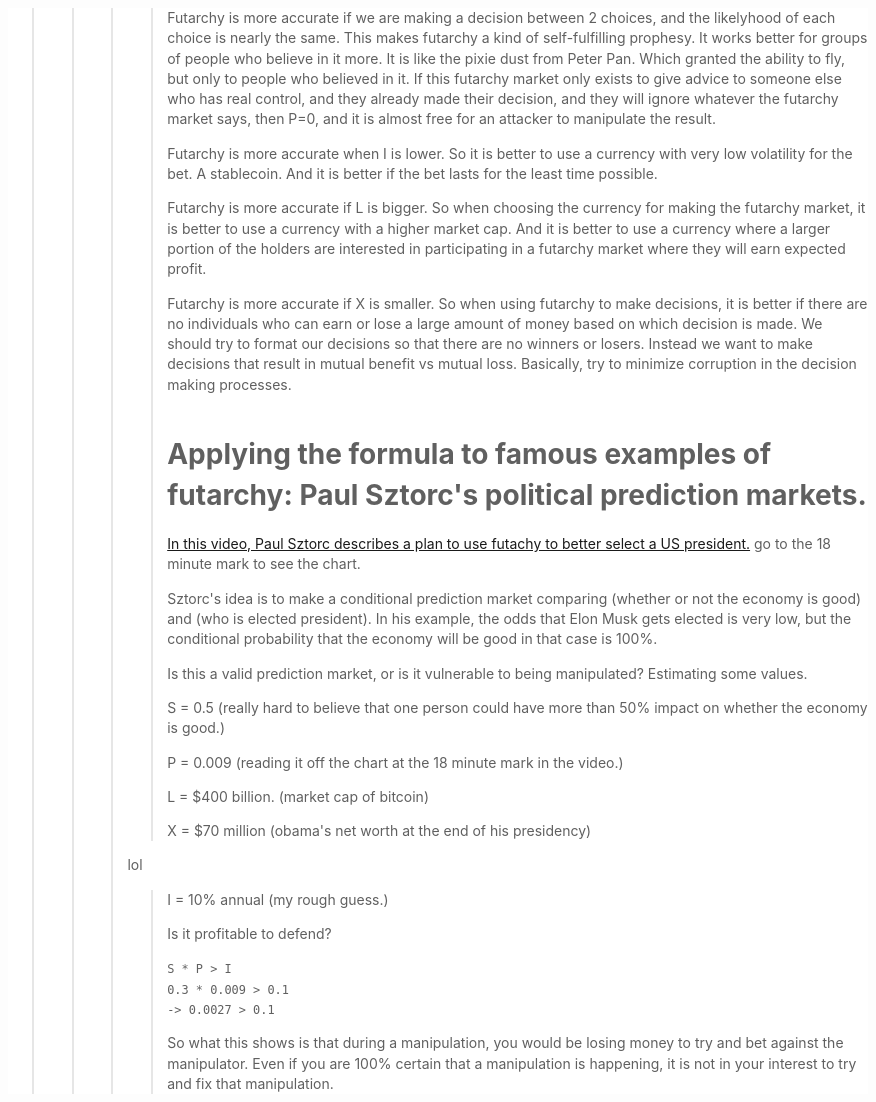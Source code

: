 >>>>Futarchy is more accurate if we are making a decision between 2 choices, and the likelyhood of each choice is nearly the same.
>>>>This makes futarchy a kind of self-fulfilling prophesy. It works better for groups of people who believe in it more.
>>>>It is like the pixie dust from Peter Pan. Which granted the ability to fly, but only to people who believed in it.
>>>>If this futarchy market only exists to give advice to someone else who has real control, and they already made their decision, and they will ignore whatever the futarchy market says, then P=0, and it is almost free for an attacker to manipulate the result.
>>>>
>>>>Futarchy is more accurate when I is lower. So it is better to use a currency with very low volatility for the bet. A stablecoin. And it is better if the bet lasts for the least time possible.
>>>>
>>>>Futarchy is more accurate if L is bigger. So when choosing the currency for making the futarchy market, it is better to use a currency with a higher market cap. And it is better to use a currency where a larger portion of the holders are interested in participating in a futarchy market where they will earn expected profit.
>>>>
>>>>Futarchy is more accurate if X is smaller. So when using futarchy to make decisions, it is better if there are no individuals who can earn or lose a large amount of money based on which decision is made. We should try to format our decisions so that there are no winners or losers. Instead we want to make decisions that result in mutual benefit vs mutual loss. Basically, try to minimize corruption in the decision making processes.
>>>>
>>>>Applying the formula to famous examples of futarchy: Paul Sztorc's political prediction markets.
>>>>================
>>>>
>>>>[In this video, Paul Sztorc describes a plan to use futachy to better select a US president.](https://www.youtube.com/watch?v=dJLYRADcPP4) go to the 18 minute mark to see the chart.
>>>>
>>>>Sztorc's idea is to make a conditional prediction market comparing (whether or not the economy is good) and (who is elected president).
>>>>In his example, the odds that Elon Musk gets elected is very low, but the conditional probability that the economy will be good in that case is 100%.
>>>>
>>>>Is this a valid prediction market, or is it vulnerable to being manipulated?
>>>>Estimating some values.
>>>>
>>>>S = 0.5 (really hard to believe that one person could have more than 50% impact on whether the economy is good.)
>>>>
>>>>P = 0.009 (reading it off the chart at the 18 minute mark in the video.)
>>>>
>>>>L = $400 billion. (market cap of bitcoin)
>>>>
>>>>X = $70 million (obama's net worth at the end of his presidency)
>>>
>>>lol
>>>>
>>>>I = 10% annual (my rough guess.)
>>>>
>>>>Is it profitable to defend?
>>>>```
>>>>S * P > I
>>>>0.3 * 0.009 > 0.1 
>>>>-> 0.0027 > 0.1
>>>>```
>>>>
>>>>So what this shows is that during a manipulation, you would be losing money to try and bet against the manipulator.
>>>>Even if you are 100% certain that a manipulation is happening, it is not in your interest to try and fix that manipulation.
>>>>